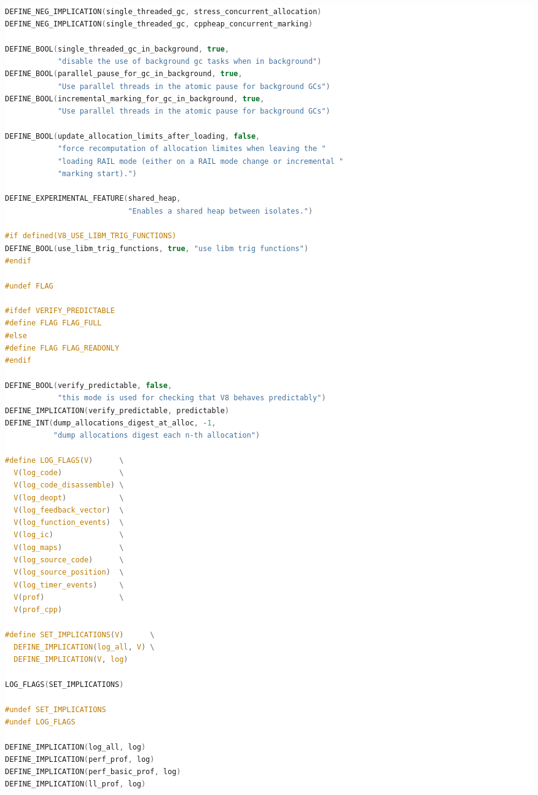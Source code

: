 ```c
DEFINE_NEG_IMPLICATION(single_threaded_gc, stress_concurrent_allocation)
DEFINE_NEG_IMPLICATION(single_threaded_gc, cppheap_concurrent_marking)

DEFINE_BOOL(single_threaded_gc_in_background, true,
            "disable the use of background gc tasks when in background")
DEFINE_BOOL(parallel_pause_for_gc_in_background, true,
            "Use parallel threads in the atomic pause for background GCs")
DEFINE_BOOL(incremental_marking_for_gc_in_background, true,
            "Use parallel threads in the atomic pause for background GCs")

DEFINE_BOOL(update_allocation_limits_after_loading, false,
            "force recomputation of allocation limites when leaving the "
            "loading RAIL mode (either on a RAIL mode change or incremental "
            "marking start).")

DEFINE_EXPERIMENTAL_FEATURE(shared_heap,
                            "Enables a shared heap between isolates.")

#if defined(V8_USE_LIBM_TRIG_FUNCTIONS)
DEFINE_BOOL(use_libm_trig_functions, true, "use libm trig functions")
#endif

#undef FLAG

#ifdef VERIFY_PREDICTABLE
#define FLAG FLAG_FULL
#else
#define FLAG FLAG_READONLY
#endif

DEFINE_BOOL(verify_predictable, false,
            "this mode is used for checking that V8 behaves predictably")
DEFINE_IMPLICATION(verify_predictable, predictable)
DEFINE_INT(dump_allocations_digest_at_alloc, -1,
           "dump allocations digest each n-th allocation")

#define LOG_FLAGS(V)      \
  V(log_code)             \
  V(log_code_disassemble) \
  V(log_deopt)            \
  V(log_feedback_vector)  \
  V(log_function_events)  \
  V(log_ic)               \
  V(log_maps)             \
  V(log_source_code)      \
  V(log_source_position)  \
  V(log_timer_events)     \
  V(prof)                 \
  V(prof_cpp)

#define SET_IMPLICATIONS(V)      \
  DEFINE_IMPLICATION(log_all, V) \
  DEFINE_IMPLICATION(V, log)

LOG_FLAGS(SET_IMPLICATIONS)

#undef SET_IMPLICATIONS
#undef LOG_FLAGS

DEFINE_IMPLICATION(log_all, log)
DEFINE_IMPLICATION(perf_prof, log)
DEFINE_IMPLICATION(perf_basic_prof, log)
DEFINE_IMPLICATION(ll_prof, log)
```